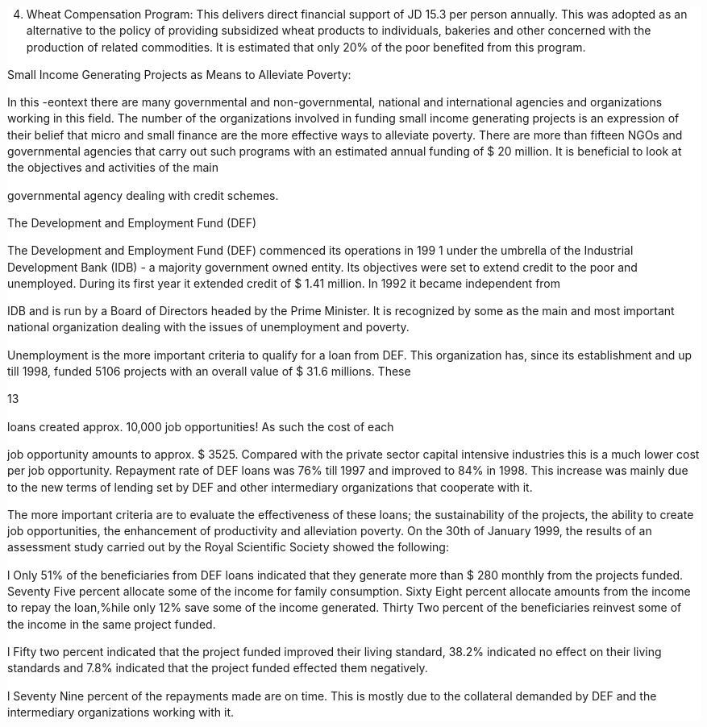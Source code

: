   4. Wheat Compensation Program: This delivers direct financial   support of JD 15.3 per person annually. This was adopted as an   alternative to the policy of providing subsidized wheat products to   individuals, bakeries and other concerned with the production of   related commodities. It is estimated that only 20% of the poor   benefited from this program. 

  Small Income Generating Projects as Means to Alleviate Poverty: 

  In this -eontext there are many governmental and non-governmental,   national and international agencies and organizations working in this   field. The number of the organizations involved in funding small income   generating projects is an expression of their belief that micro and small   finance are the more effective ways to alleviate poverty. There are more   than fifteen NGOs and governmental agencies that carry out such   programs with an estimated annual funding of $ 20 million. It is   beneficial to look at the objectives and activities of the main 

  governmental agency dealing with credit schemes. 

  The Development and Employment Fund (DEF) 

  The Development and Employment Fund (DEF) commenced its   operations in 199 1 under the umbrella of the Industrial Development   Bank (IDB) - a majority government owned entity. Its objectives were set   to extend credit to the poor and unemployed. During its first year it   extended credit of $ 1.41 million. In 1992 it became independent from 

  IDB and is run by a Board of Directors headed by the Prime Minister. It   is recognized by some as the main and most important national   organization dealing with the issues of unemployment and poverty. 

  Unemployment is the more important criteria to qualify for a loan from   DEF. This organization has, since its establishment and up till 1998,   funded 5106 projects with an overall value of $ 31.6 millions. These 

  13 

  loans created approx. 10,000 job opportunities! As such the cost of each 

  job opportunity amounts to approx. $ 3525. Compared with the private   sector capital intensive industries this is a much lower cost per job   opportunity. Repayment rate of DEF loans was 76% till 1997 and   improved to 84% in 1998. This increase was mainly due to the new terms   of lending set by DEF and other intermediary organizations that   cooperate with it. 

  The more important criteria are to evaluate the effectiveness of these   loans; the sustainability of the projects, the ability to create job   opportunities, the enhancement of productivity and alleviation poverty.   On the 30th of January 1999, the results of an assessment study carried   out by the Royal Scientific Society showed the following: 

  l Only 51% of the beneficiaries from DEF loans indicated that they   generate more than $ 280 monthly from the projects funded. Seventy   Five percent allocate some of the income for family consumption.   Sixty Eight percent allocate amounts from the income to repay the   loan,%hile only 12% save some of the income generated. Thirty Two   percent of the beneficiaries reinvest some of the income in the same   project funded. 

  l Fifty two percent indicated that the project funded improved their   living standard, 38.2% indicated no effect on their living standards   and 7.8% indicated that the project funded effected them negatively. 

  l Seventy Nine percent of the repayments made are on time. This is   mostly due to the collateral demanded by DEF and the intermediary   organizations working with it. 
